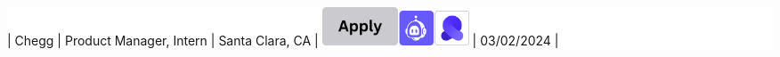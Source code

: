 | Chegg | Product Manager, Intern | Santa Clara, CA | <a href="https://osv-chegg.wd5.myworkdayjobs.com/Chegg/job/Santa-Clara-CA/Product-Manager--Intern_R3821-2"><img src="data/images/applybutton.png" alt="Apply Button" style="width:85px;"></a><a href="https://www.interninsider.me/subscribe?utm_source=git"><img src="data/images/interninsidersmall.png" alt="Intern Insider" style="width:40px;"></a><a href="https://www.ribbon.ai/install"><img src="data/images/ribbonsmall.png" alt="Ribbon" style="width:40px;"></a> | 03/02/2024 |
